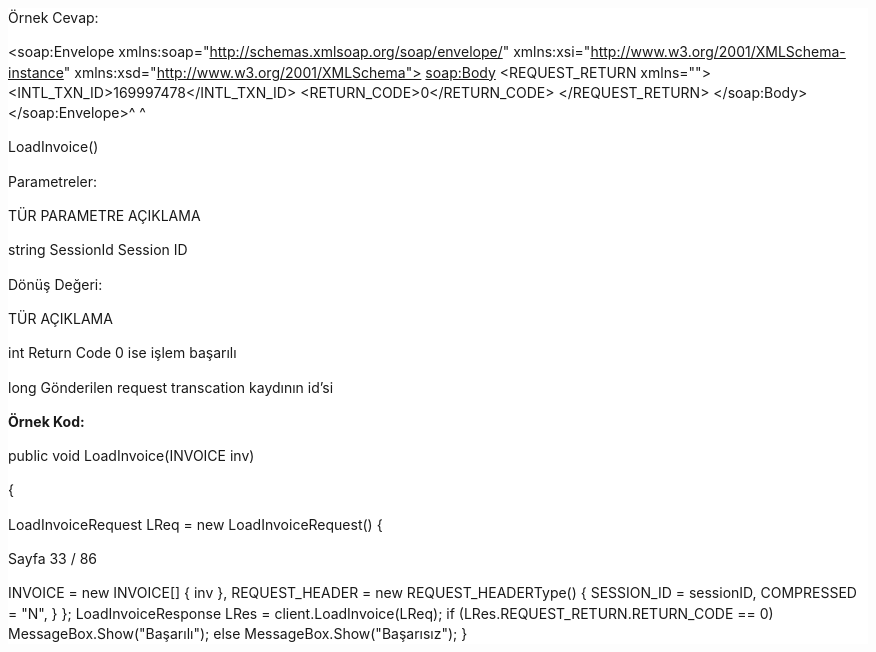 Örnek Cevap:


<soap:Envelope xmlns:soap="http://schemas.xmlsoap.org/soap/envelope/"
xmlns:xsi="http://www.w3.org/2001/XMLSchema-instance"
xmlns:xsd="http://www.w3.org/2001/XMLSchema">
<soap:Body>
<LoadInvoiceResponse xmlns="http://parkentegrasyon.com.tr/">
<LoadInvoiceResult>
<REQUEST_RETURN xmlns="">
<INTL_TXN_ID>169997478</INTL_TXN_ID>
<RETURN_CODE>0</RETURN_CODE>
</REQUEST_RETURN>
</LoadInvoiceResult>
</LoadInvoiceResponse>
</soap:Body>
</soap:Envelope>^
^

LoadInvoice()

Parametreler:

TÜR PARAMETRE AÇIKLAMA

string SessionId Session ID

Dönüş Değeri:

TÜR AÇIKLAMA

int Return Code 0 ise işlem başarılı

long Gönderilen request transcation kaydının id’si

**Örnek Kod:**

public void LoadInvoice(INVOICE inv)

{

LoadInvoiceRequest LReq = new LoadInvoiceRequest()
{







Sayfa 33 / 86

INVOICE = new INVOICE[]
{
inv
},
REQUEST_HEADER = new REQUEST_HEADERType()
{
SESSION_ID = sessionID,
COMPRESSED = "N",
}
};
LoadInvoiceResponse LRes = client.LoadInvoice(LReq);
if (LRes.REQUEST_RETURN.RETURN_CODE == 0)
MessageBox.Show("Başarılı");
else
MessageBox.Show("Başarısız");
}
